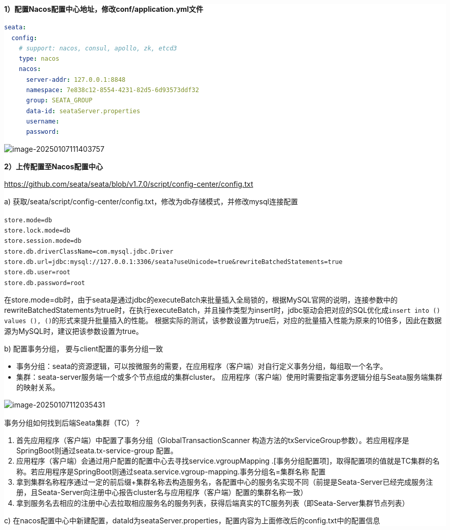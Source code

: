**1）配置Nacos配置中心地址，修改conf/application.yml文件**

```yml
seata:
  config:
    # support: nacos, consul, apollo, zk, etcd3
    type: nacos
    nacos:
      server-addr: 127.0.0.1:8848
      namespace: 7e838c12-8554-4231-82d5-6d93573ddf32
      group: SEATA_GROUP
      data-id: seataServer.properties
      username:
      password:
```

 ![image-20250107111403757](https://blog-1304855543.cos.ap-guangzhou.myqcloud.com/blog/202501071114802.png)

**2）上传配置至Nacos配置中心**

https://github.com/seata/seata/blob/v1.7.0/script/config-center/config.txt

a) 获取/seata/script/config-center/config.txt，修改为db存储模式，并修改mysql连接配置

```properties
store.mode=db
store.lock.mode=db
store.session.mode=db
store.db.driverClassName=com.mysql.jdbc.Driver
store.db.url=jdbc:mysql://127.0.0.1:3306/seata?useUnicode=true&rewriteBatchedStatements=true
store.db.user=root
store.db.password=root
```

在store.mode=db时，由于seata是通过jdbc的executeBatch来批量插入全局锁的，根据MySQL官网的说明，连接参数中的rewriteBatchedStatements为true时，在执行executeBatch，并且操作类型为insert时，jdbc驱动会把对应的SQL优化成`insert into () values (), ()`的形式来提升批量插入的性能。 根据实际的测试，该参数设置为true后，对应的批量插入性能为原来的10倍多，因此在数据源为MySQL时，建议把该参数设置为true。

b) 配置事务分组， 要与client配置的事务分组一致

- 事务分组：seata的资源逻辑，可以按微服务的需要，在应用程序（客户端）对自行定义事务分组，每组取一个名字。
- 集群：seata-server服务端一个或多个节点组成的集群cluster。 应用程序（客户端）使用时需要指定事务逻辑分组与Seata服务端集群的映射关系。

![image-20250107112035431](https://blog-1304855543.cos.ap-guangzhou.myqcloud.com/blog/202501071120541.png)

事务分组如何找到后端Seata集群（TC）？

1. 首先应用程序（客户端）中配置了事务分组（GlobalTransactionScanner 构造方法的txServiceGroup参数）。若应用程序是SpringBoot则通过seata.tx-service-group 配置。
2. 应用程序（客户端）会通过用户配置的配置中心去寻找service.vgroupMapping .[事务分组配置项]，取得配置项的值就是TC集群的名称。若应用程序是SpringBoot则通过seata.service.vgroup-mapping.事务分组名=集群名称 配置
3. 拿到集群名称程序通过一定的前后缀+集群名称去构造服务名，各配置中心的服务名实现不同（前提是Seata-Server已经完成服务注册，且Seata-Server向注册中心报告cluster名与应用程序（客户端）配置的集群名称一致）
4. 拿到服务名去相应的注册中心去拉取相应服务名的服务列表，获得后端真实的TC服务列表（即Seata-Server集群节点列表）

c) 在nacos配置中心中新建配置，dataId为seataServer.properties，配置内容为上面修改后的config.txt中的配置信息
